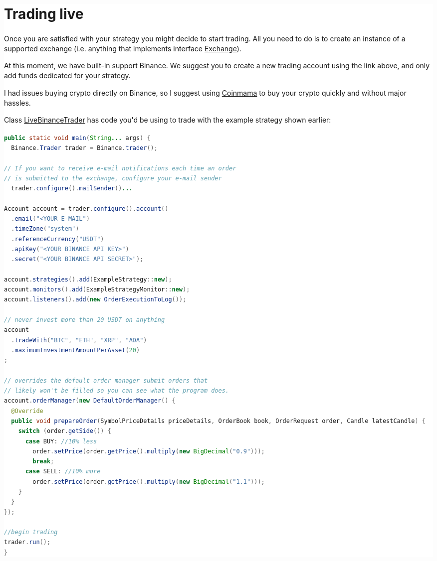 # Trading live

Once you are satisfied with your strategy you might decide to start trading. All you need to do 
is to create an instance of a supported exchange (i.e. anything that implements interface [Exchange](./univocity-trader-core/src/main/java/com/univocity/trader/Exchange.java)).

At this moment, we have built-in support [Binance](https://www.binance.com/en/register?ref=36767892). We
suggest you to create a new trading account using the link above, and only add funds dedicated for your strategy.

I had issues buying crypto directly on Binance, so I suggest using [Coinmama](https://go.coinmama.com/visit/?bta=56730&brand=coinmama)
to buy your crypto quickly and without major hassles. 

Class [LiveBinanceTrader](./univocity-trader-examples/src/main/java/com/univocity/trader/examples/LiveBinanceTrader.java) 
has code you'd be using to trade with the example strategy shown earlier:

```java
public static void main(String... args) {
  Binance.Trader trader = Binance.trader();

// If you want to receive e-mail notifications each time an order
// is submitted to the exchange, configure your e-mail sender
  trader.configure().mailSender()...

Account account = trader.configure().account()
  .email("<YOUR E-MAIL")
  .timeZone("system")
  .referenceCurrency("USDT")
  .apiKey("<YOUR BINANCE API KEY>")
  .secret("<YOUR BINANCE API SECRET>");

account.strategies().add(ExampleStrategy::new);
account.monitors().add(ExampleStrategyMonitor::new);
account.listeners().add(new OrderExecutionToLog());

// never invest more than 20 USDT on anything
account
  .tradeWith("BTC", "ETH", "XRP", "ADA")
  .maximumInvestmentAmountPerAsset(20)
;

// overrides the default order manager submit orders that 
// likely won't be filled so you can see what the program does.
account.orderManager(new DefaultOrderManager() {
  @Override
  public void prepareOrder(SymbolPriceDetails priceDetails, OrderBook book, OrderRequest order, Candle latestCandle) {
    switch (order.getSide()) {
      case BUY: //10% less
        order.setPrice(order.getPrice().multiply(new BigDecimal("0.9"))); 
        break;
      case SELL: //10% more
        order.setPrice(order.getPrice().multiply(new BigDecimal("1.1"))); 
    }
  }
});

//begin trading
trader.run();
}
```

